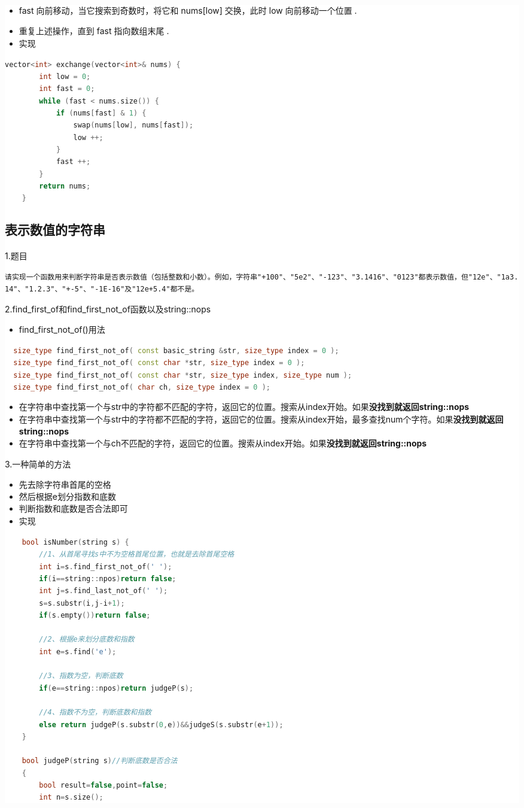   - fast 向前移动，当它搜索到奇数时，将它和 nums[low] 交换，此时 low 向前移动一个位置 .
+ 重复上述操作，直到 fast 指向数组末尾 .
+ 实现
```C++
vector<int> exchange(vector<int>& nums) {
        int low = 0;
        int fast = 0;
        while (fast < nums.size()) {
            if (nums[fast] & 1) {
                swap(nums[low], nums[fast]);
                low ++;
            }
            fast ++;
        }
        return nums;
    }
```
## 表示数值的字符串
1.题目
```
请实现一个函数用来判断字符串是否表示数值（包括整数和小数）。例如，字符串"+100"、"5e2"、"-123"、"3.1416"、"0123"都表示数值，但"12e"、"1a3.14"、"1.2.3"、"+-5"、"-1E-16"及"12e+5.4"都不是。
```
2.find_first_of和find_first_not_of函数以及string::nops
+ find_first_not_of()用法
```C++
  size_type find_first_not_of( const basic_string &str, size_type index = 0 );
  size_type find_first_not_of( const char *str, size_type index = 0 );
  size_type find_first_not_of( const char *str, size_type index, size_type num );
  size_type find_first_not_of( char ch, size_type index = 0 );
```
+ 在字符串中查找第一个与str中的字符都不匹配的字符，返回它的位置。搜索从index开始。如果**没找到就返回string::nops**
+ 在字符串中查找第一个与str中的字符都不匹配的字符，返回它的位置。搜索从index开始，最多查找num个字符。如果**没找到就返回string::nops**
+ 在字符串中查找第一个与ch不匹配的字符，返回它的位置。搜索从index开始。如果**没找到就返回string::nops**




3.一种简单的方法
+ 先去除字符串首尾的空格
+ 然后根据e划分指数和底数
+ 判断指数和底数是否合法即可
+ 实现
```C++
    bool isNumber(string s) {
        //1、从首尾寻找s中不为空格首尾位置，也就是去除首尾空格
        int i=s.find_first_not_of(' ');
        if(i==string::npos)return false;
        int j=s.find_last_not_of(' ');
        s=s.substr(i,j-i+1);
        if(s.empty())return false;

        //2、根据e来划分底数和指数
        int e=s.find('e');

        //3、指数为空，判断底数
        if(e==string::npos)return judgeP(s);

        //4、指数不为空，判断底数和指数
        else return judgeP(s.substr(0,e))&&judgeS(s.substr(e+1));
    }

    bool judgeP(string s)//判断底数是否合法
    {
        bool result=false,point=false;
        int n=s.size();
```